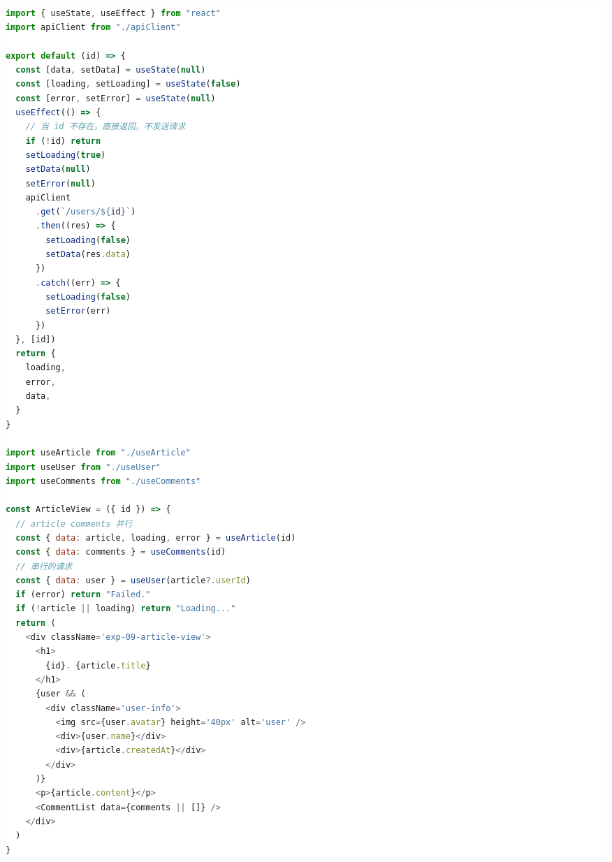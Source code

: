 ```js
import { useState, useEffect } from "react"
import apiClient from "./apiClient"

export default (id) => {
  const [data, setData] = useState(null)
  const [loading, setLoading] = useState(false)
  const [error, setError] = useState(null)
  useEffect(() => {
    // 当 id 不存在，直接返回，不发送请求
    if (!id) return
    setLoading(true)
    setData(null)
    setError(null)
    apiClient
      .get(`/users/${id}`)
      .then((res) => {
        setLoading(false)
        setData(res.data)
      })
      .catch((err) => {
        setLoading(false)
        setError(err)
      })
  }, [id])
  return {
    loading,
    error,
    data,
  }
}

import useArticle from "./useArticle"
import useUser from "./useUser"
import useComments from "./useComments"

const ArticleView = ({ id }) => {
  // article comments 并行
  const { data: article, loading, error } = useArticle(id)
  const { data: comments } = useComments(id)
  // 串行的请求
  const { data: user } = useUser(article?.userId)
  if (error) return "Failed."
  if (!article || loading) return "Loading..."
  return (
    <div className='exp-09-article-view'>
      <h1>
        {id}. {article.title}
      </h1>
      {user && (
        <div className='user-info'>
          <img src={user.avatar} height='40px' alt='user' />
          <div>{user.name}</div>
          <div>{article.createdAt}</div>
        </div>
      )}
      <p>{article.content}</p>
      <CommentList data={comments || []} />
    </div>
  )
}
```
